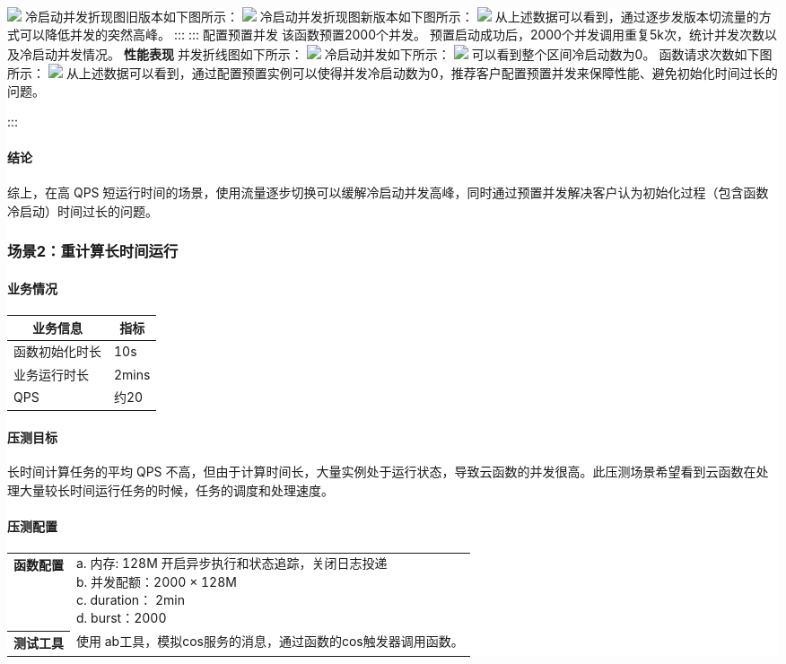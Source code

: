 ![](https://main.qcloudimg.com/raw/fd8d11e7244fd4e6b87d1399613323d2.png)
冷启动并发折现图旧版本如下图所示：
![](https://main.qcloudimg.com/raw/0ab46ec39a6896a3102dc02335dfd96e.png)
冷启动并发折现图新版本如下图所示：
![](https://main.qcloudimg.com/raw/2401dcd58e167111f0a2a9112bd0f413.png)
从上述数据可以看到，通过逐步发版本切流量的方式可以降低并发的突然高峰。
:::
::: 配置预置并发
该函数预置2000个并发。
预置启动成功后，2000个并发调用重复5k次，统计并发次数以及冷启动并发情况。
**性能表现**
并发折线图如下所示：
![](https://main.qcloudimg.com/raw/c8f67d076437ad529602d3438cc26457.png)
冷启动并发如下所示：
![](https://main.qcloudimg.com/raw/bbd73e73b571252f7305f0210a31870a.png)
可以看到整个区间冷启动数为0。
函数请求次数如下图所示：
![](https://main.qcloudimg.com/raw/6077e38198944127441c7de65cca8116.png)
从上述数据可以看到，通过配置预置实例可以使得并发冷启动数为0，推荐客户配置预置并发来保障性能、避免初始化时间过长的问题。


:::
</dx-accordion>

#### 结论
综上，在高 QPS 短运行时间的场景，使用流量逐步切换可以缓解冷启动并发高峰，同时通过预置并发解决客户认为初始化过程（包含函数冷启动）时间过长的问题。



### 场景2：重计算长时间运行
#### 业务情况
| 业务信息| 指标 |
|---------|---------|
|函数初始化时长|	10s|
|业务运行时长|	2mins|
|QPS	|约20|

#### 压测目标
长时间计算任务的平均 QPS 不高，但由于计算时间长，大量实例处于运行状态，导致云函数的并发很高。此压测场景希望看到云函数在处理大量较长时间运行任务的时候，任务的调度和处理速度。

#### 压测配置
<table>
<tr>
<th>
函数配置
</th>
<td>
  a. 内存: 128M   开启异步执行和状态追踪，关闭日志投递<br>
	b. 并发配额：2000 × 128M<br>
	c. duration： 2min<br>
	d. burst：2000<br>
</td>
</tr>
<tr>
<th>
测试工具
</th>
<td>
使用 ab工具，模拟cos服务的消息，通过函数的cos触发器调用函数。